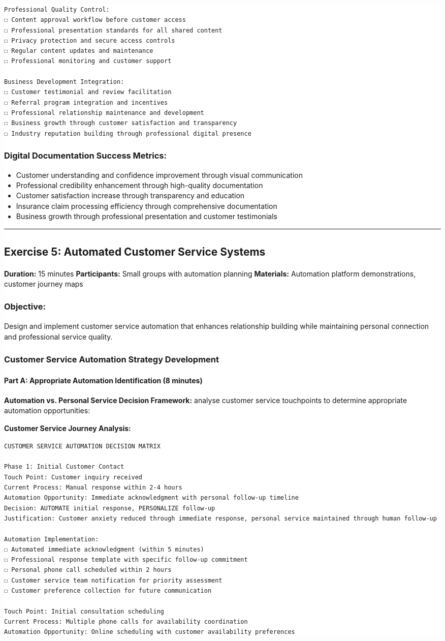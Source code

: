 ```
Professional Quality Control:
☐ Content approval workflow before customer access
☐ Professional presentation standards for all shared content
☐ Privacy protection and secure access controls
☐ Regular content updates and maintenance
☐ Professional monitoring and customer support

Business Development Integration:
☐ Customer testimonial and review facilitation
☐ Referral program integration and incentives
☐ Professional relationship maintenance and development
☐ Business growth through customer satisfaction and transparency
☐ Industry reputation building through professional digital presence
```

### Digital Documentation Success Metrics:
- Customer understanding and confidence improvement through visual communication
- Professional credibility enhancement through high-quality documentation
- Customer satisfaction increase through transparency and education
- Insurance claim processing efficiency through comprehensive documentation
- Business growth through professional presentation and customer testimonials

---

## Exercise 5: Automated Customer Service Systems
**Duration:** 15 minutes
**Participants:** Small groups with automation planning
**Materials:** Automation platform demonstrations, customer journey maps

### Objective:
Design and implement customer service automation that enhances relationship building while maintaining personal connection and professional service quality.

### Customer Service Automation Strategy Development

#### Part A: Appropriate Automation Identification (8 minutes)
**Automation vs. Personal Service Decision Framework:**
analyse customer service touchpoints to determine appropriate automation opportunities:

**Customer Service Journey Analysis:**
```
CUSTOMER SERVICE AUTOMATION DECISION MATRIX

Phase 1: Initial Customer Contact
Touch Point: Customer inquiry received
Current Process: Manual response within 2-4 hours
Automation Opportunity: Immediate acknowledgment with personal follow-up timeline
Decision: AUTOMATE initial response, PERSONALIZE follow-up
Justification: Customer anxiety reduced through immediate response, personal service maintained through human follow-up

Automation Implementation:
☐ Automated immediate acknowledgment (within 5 minutes)
☐ Professional response template with specific follow-up commitment
☐ Personal phone call scheduled within 2 hours
☐ Customer service team notification for priority assessment
☐ Customer preference collection for future communication

Touch Point: Initial consultation scheduling
Current Process: Multiple phone calls for availability coordination
Automation Opportunity: Online scheduling with customer availability preferences
```